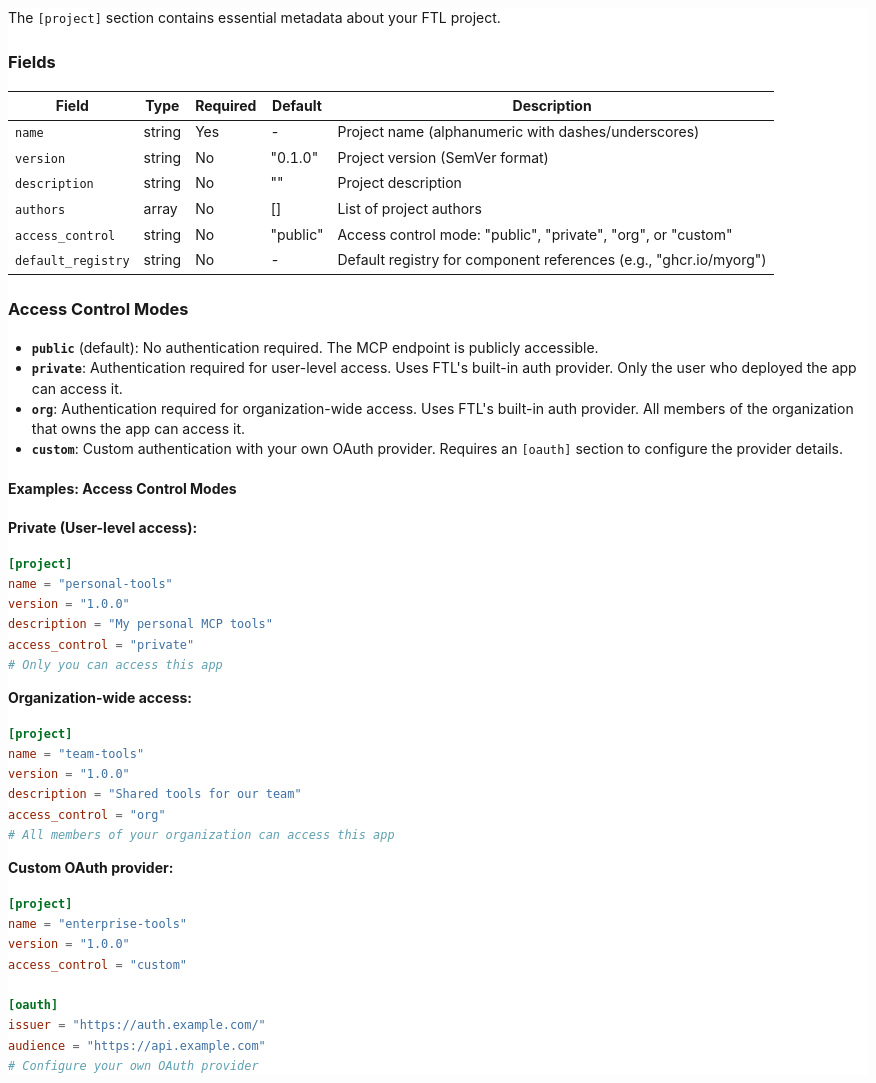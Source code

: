 The `[project]` section contains essential metadata about your FTL project.

### Fields

| Field | Type | Required | Default | Description |
|-------|------|----------|---------|-------------|
| `name` | string | Yes | - | Project name (alphanumeric with dashes/underscores) |
| `version` | string | No | "0.1.0" | Project version (SemVer format) |
| `description` | string | No | "" | Project description |
| `authors` | array | No | [] | List of project authors |
| `access_control` | string | No | "public" | Access control mode: "public", "private", "org", or "custom" |
| `default_registry` | string | No | - | Default registry for component references (e.g., "ghcr.io/myorg") |

### Access Control Modes

- **`public`** (default): No authentication required. The MCP endpoint is publicly accessible.
- **`private`**: Authentication required for user-level access. Uses FTL's built-in auth provider. Only the user who deployed the app can access it.
- **`org`**: Authentication required for organization-wide access. Uses FTL's built-in auth provider. All members of the organization that owns the app can access it.
- **`custom`**: Custom authentication with your own OAuth provider. Requires an `[oauth]` section to configure the provider details.

#### Examples: Access Control Modes

**Private (User-level access):**
```toml
[project]
name = "personal-tools"
version = "1.0.0"
description = "My personal MCP tools"
access_control = "private"
# Only you can access this app
```

**Organization-wide access:**
```toml
[project]
name = "team-tools"
version = "1.0.0"
description = "Shared tools for our team"
access_control = "org"
# All members of your organization can access this app
```

**Custom OAuth provider:**
```toml
[project]
name = "enterprise-tools"
version = "1.0.0"
access_control = "custom"

[oauth]
issuer = "https://auth.example.com/"
audience = "https://api.example.com"
# Configure your own OAuth provider
```
